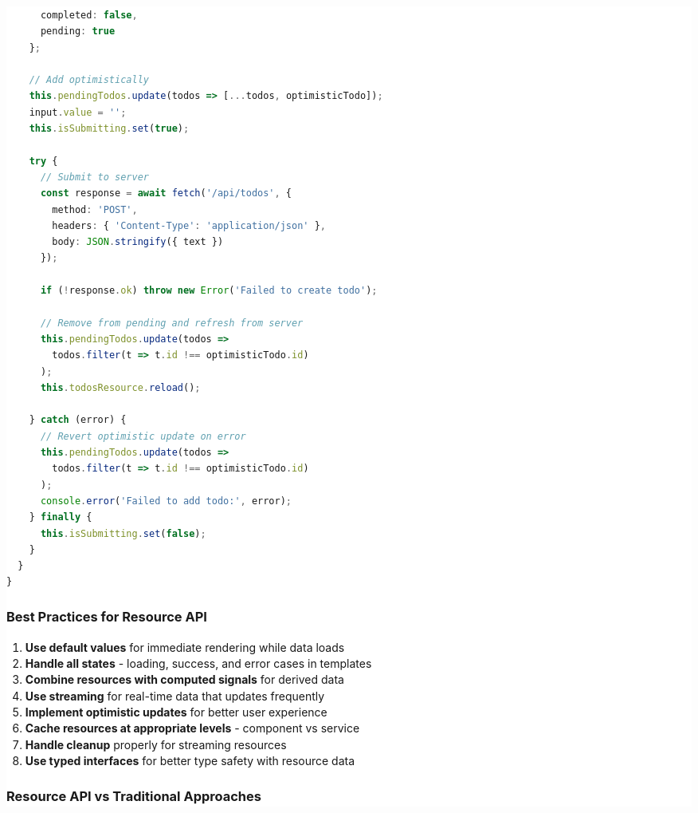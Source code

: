 ```typescript
      completed: false,
      pending: true
    };

    // Add optimistically
    this.pendingTodos.update(todos => [...todos, optimisticTodo]);
    input.value = '';
    this.isSubmitting.set(true);

    try {
      // Submit to server
      const response = await fetch('/api/todos', {
        method: 'POST',
        headers: { 'Content-Type': 'application/json' },
        body: JSON.stringify({ text })
      });

      if (!response.ok) throw new Error('Failed to create todo');

      // Remove from pending and refresh from server
      this.pendingTodos.update(todos =>
        todos.filter(t => t.id !== optimisticTodo.id)
      );
      this.todosResource.reload();

    } catch (error) {
      // Revert optimistic update on error
      this.pendingTodos.update(todos =>
        todos.filter(t => t.id !== optimisticTodo.id)
      );
      console.error('Failed to add todo:', error);
    } finally {
      this.isSubmitting.set(false);
    }
  }
}
```

### Best Practices for Resource API

1. **Use default values** for immediate rendering while data loads
2. **Handle all states** - loading, success, and error cases in templates
3. **Combine resources with computed signals** for derived data
4. **Use streaming** for real-time data that updates frequently
5. **Implement optimistic updates** for better user experience
6. **Cache resources at appropriate levels** - component vs service
7. **Handle cleanup** properly for streaming resources
8. **Use typed interfaces** for better type safety with resource data

### Resource API vs Traditional Approaches

